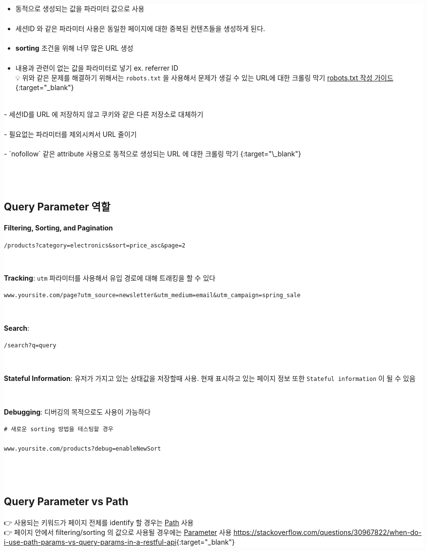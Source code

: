 - 동적으로 생성되는 값을 파라미터 값으로 사용 <br><br>
- 세션ID 와 같은 파라미터 사용은 동일한 페이지에 대한 중복된 컨텐츠들을 생성하게 된다. <br><br>
- **sorting** 조건을 위해 너무 많은 URL 생성 <br><br>
- 내용과 관련이 없는 값을 파라미터로 넣기 ex. referrer ID <br>
  💡 위와 같은 문제를 해결하기 위해서는 `robots.txt` 을 사용해서 문제가 생길 수 있는 URL에 대한 크롤링 막기
  [robots.txt 작성 가이드](https://seo.tbwakorea.com/blog/robots-txt-complete-guide/){:target="\_blank"}

<br>
- 세션ID를 URL 에 저장하지 않고 쿠키와 같은 다른 저장소로 대체하기 <br><br>
- 필요없는 파라미터를 제외시켜서 URL 줄이기 <br><br>
- `nofollow` 같은 attribute 사용으로 동적으로 생성되는 URL 에 대한 크롤링 막기 <https://developers.google.com/search/docs/crawling-indexing/qualify-outbound-links>{:target="\_blank"}

<br><br>

## Query Parameter 역할

**Filtering, Sorting, and Pagination**

```
/products?category=electronics&sort=price_asc&page=2
```

<br>

**Tracking**: `utm` 파라미터를 사용해서 유입 경로에 대해 트래킹을 할 수 있다

```
www.yoursite.com/page?utm_source=newsletter&utm_medium=email&utm_campaign=spring_sale
```

<br>

**Search**:

```
/search?q=query
```

<br>

**Stateful Information**: 유저가 가지고 있는 상태값을 저장할때 사용. 현재 표시하고 있는 페이지 정보 또한 `Stateful information` 이 될 수 있음

<br>

**Debugging**: 디버깅의 목적으로도 사용이 가능하다

```
# 새로운 sorting 방법을 테스팅할 경우

www.yoursite.com/products?debug=enableNewSort
```

<br><br>

## Query Parameter vs Path

👉 사용되는 키워드가 페이지 전체를 identify 할 경우는 <u>Path</u> 사용 <br>
👉 페이지 안에서 filtering/sorting 의 값으로 사용될 경우에는 <u>Parameter</u> 사용
<https://stackoverflow.com/questions/30967822/when-do-i-use-path-params-vs-query-params-in-a-restful-api>{:target="\_blank"}
